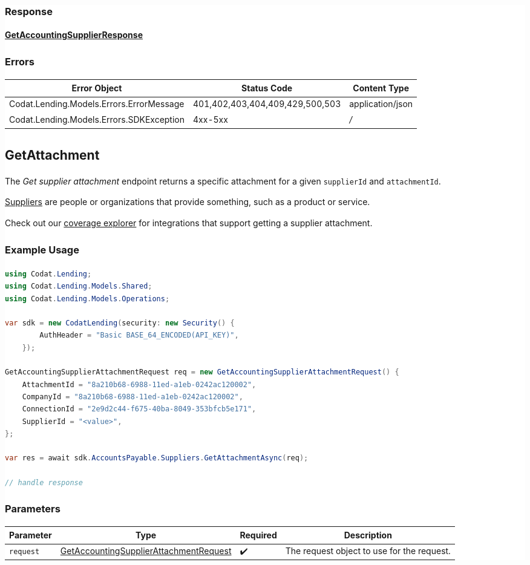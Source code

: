 
### Response

**[GetAccountingSupplierResponse](../../Models/Operations/GetAccountingSupplierResponse.md)**
### Errors

| Error Object                             | Status Code                              | Content Type                             |
| ---------------------------------------- | ---------------------------------------- | ---------------------------------------- |
| Codat.Lending.Models.Errors.ErrorMessage | 401,402,403,404,409,429,500,503          | application/json                         |
| Codat.Lending.Models.Errors.SDKException | 4xx-5xx                                  | */*                                      |

## GetAttachment

The *Get supplier attachment* endpoint returns a specific attachment for a given `supplierId` and `attachmentId`.

[Suppliers](https://docs.codat.io/lending-api#/schemas/Supplier) are people or organizations that provide something, such as a product or service.

Check out our [coverage explorer](https://knowledge.codat.io/supported-features/accounting?view=tab-by-data-type&dataType=suppliers) for integrations that support getting a supplier attachment.


### Example Usage

```csharp
using Codat.Lending;
using Codat.Lending.Models.Shared;
using Codat.Lending.Models.Operations;

var sdk = new CodatLending(security: new Security() {
        AuthHeader = "Basic BASE_64_ENCODED(API_KEY)",
    });

GetAccountingSupplierAttachmentRequest req = new GetAccountingSupplierAttachmentRequest() {
    AttachmentId = "8a210b68-6988-11ed-a1eb-0242ac120002",
    CompanyId = "8a210b68-6988-11ed-a1eb-0242ac120002",
    ConnectionId = "2e9d2c44-f675-40ba-8049-353bfcb5e171",
    SupplierId = "<value>",
};

var res = await sdk.AccountsPayable.Suppliers.GetAttachmentAsync(req);

// handle response
```

### Parameters

| Parameter                                                                                                   | Type                                                                                                        | Required                                                                                                    | Description                                                                                                 |
| ----------------------------------------------------------------------------------------------------------- | ----------------------------------------------------------------------------------------------------------- | ----------------------------------------------------------------------------------------------------------- | ----------------------------------------------------------------------------------------------------------- |
| `request`                                                                                                   | [GetAccountingSupplierAttachmentRequest](../../Models/Operations/GetAccountingSupplierAttachmentRequest.md) | :heavy_check_mark:                                                                                          | The request object to use for the request.                                                                  |
